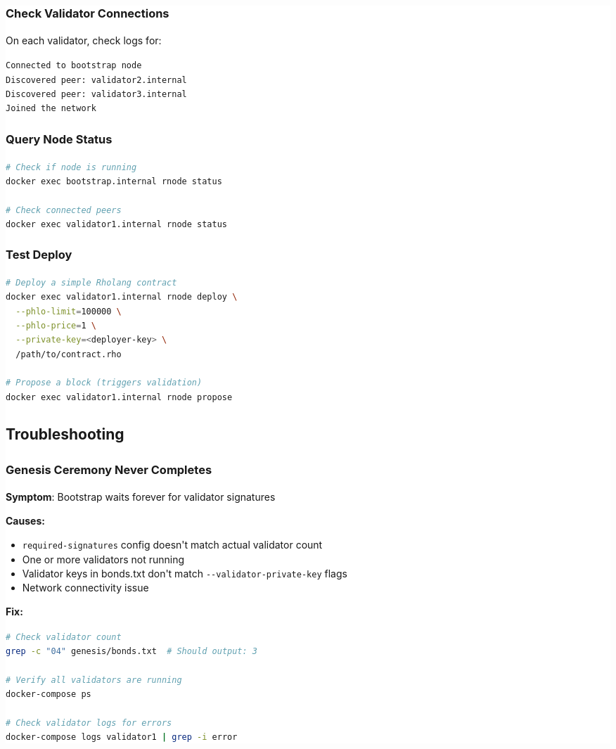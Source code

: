 ### Check Validator Connections

On each validator, check logs for:

```
Connected to bootstrap node
Discovered peer: validator2.internal
Discovered peer: validator3.internal
Joined the network
```

### Query Node Status

```bash
# Check if node is running
docker exec bootstrap.internal rnode status

# Check connected peers
docker exec validator1.internal rnode status
```

### Test Deploy

```bash
# Deploy a simple Rholang contract
docker exec validator1.internal rnode deploy \
  --phlo-limit=100000 \
  --phlo-price=1 \
  --private-key=<deployer-key> \
  /path/to/contract.rho

# Propose a block (triggers validation)
docker exec validator1.internal rnode propose
```

## Troubleshooting

### Genesis Ceremony Never Completes

**Symptom**: Bootstrap waits forever for validator signatures

**Causes:**
- `required-signatures` config doesn't match actual validator count
- One or more validators not running
- Validator keys in bonds.txt don't match `--validator-private-key` flags
- Network connectivity issue

**Fix:**
```bash
# Check validator count
grep -c "04" genesis/bonds.txt  # Should output: 3

# Verify all validators are running
docker-compose ps

# Check validator logs for errors
docker-compose logs validator1 | grep -i error
```
